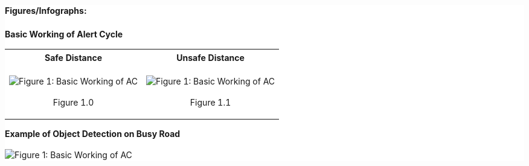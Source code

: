 #### Figures/Infographs:

<div>

</p>
<b>
Basic Working of Alert Cycle
</b>
<p>

</div>

<div class="basicworkingfigures" align="center" style="text-align:center" >
<table>
<tr>
<th>Safe Distance</th>
<th>Unsafe Distance</th>
</tr>
<td>

![Figure 1: Basic Working of AC](/Figures/Basic_Working_of_AC_OBSERVATIONMODE.png)

<p>Figure 1.0</p>

</td>
<td>

![Figure 1: Basic Working of AC](/Figures/Basic_Working_of_AC_ALERTMODE.png)

<p>Figure 1.1</p>

</td>
</tr>
</table>
</div>

<div>

</p>
<b>
Example of Object Detection on Busy Road
</b>
<p>

![Figure 1: Basic Working of AC](/Figures/object_Detection_example.png)

</div>
